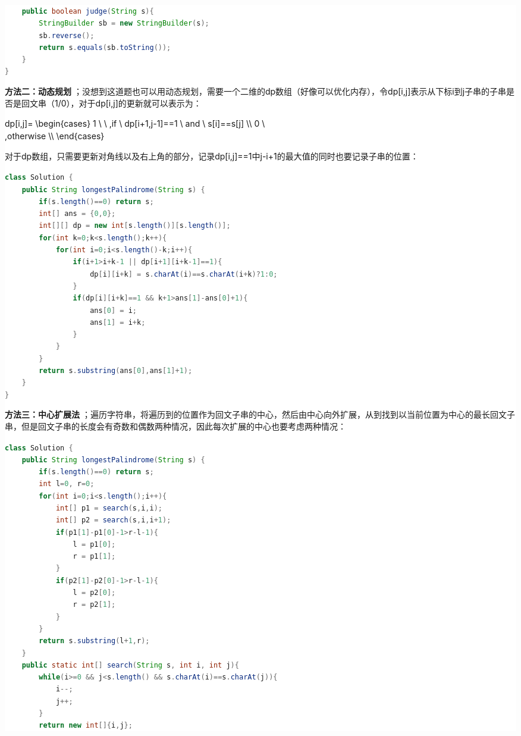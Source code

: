 ```java    
    public boolean judge(String s){  
        StringBuilder sb = new StringBuilder(s);  
        sb.reverse();  
        return s.equals(sb.toString());  
    }  
}  
```
  
**方法二：动态规划**
；没想到这道题也可以用动态规划，需要一个二维的dp数组（好像可以优化内存），令dp[i,j]表示从下标i到j子串的子串是否是回文串（1/0），对于dp[i,j]的更新就可以表示为：

dp[i,j]= \begin{cases} 1 \ \ ,if \ dp[i+1,j-1]==1 \ and \ s[i]==s[j] \\\ 0 \ \
,otherwise \\\ \end{cases}

对于dp数组，只需要更新对角线以及右上角的部分，记录dp[i,j]==1中j-i+1的最大值的同时也要记录子串的位置：

```java
class Solution {  
    public String longestPalindrome(String s) {  
        if(s.length()==0) return s;  
        int[] ans = {0,0};  
        int[][] dp = new int[s.length()][s.length()];  
        for(int k=0;k<s.length();k++){  
            for(int i=0;i<s.length()-k;i++){  
                if(i+1>i+k-1 || dp[i+1][i+k-1]==1){  
                    dp[i][i+k] = s.charAt(i)==s.charAt(i+k)?1:0;  
                }  
                if(dp[i][i+k]==1 && k+1>ans[1]-ans[0]+1){  
                    ans[0] = i;  
                    ans[1] = i+k;  
                }  
            }  
        }  
        return s.substring(ans[0],ans[1]+1);  
    }  
}  
```
  
**方法三：中心扩展法**
；遍历字符串，将遍历到的位置作为回文子串的中心，然后由中心向外扩展，从到找到以当前位置为中心的最长回文子串，但是回文子串的长度会有奇数和偶数两种情况，因此每次扩展的中心也要考虑两种情况：

```java
class Solution {  
    public String longestPalindrome(String s) {  
        if(s.length()==0) return s;  
        int l=0, r=0;  
        for(int i=0;i<s.length();i++){  
            int[] p1 = search(s,i,i);  
            int[] p2 = search(s,i,i+1);  
            if(p1[1]-p1[0]-1>r-l-1){  
                l = p1[0];  
                r = p1[1];  
            }  
            if(p2[1]-p2[0]-1>r-l-1){  
                l = p2[0];  
                r = p2[1];  
            }  
        }  
        return s.substring(l+1,r);  
    }  
    public static int[] search(String s, int i, int j){  
        while(i>=0 && j<s.length() && s.charAt(i)==s.charAt(j)){  
            i--;  
            j++;  
        }  
        return new int[]{i,j};  
```